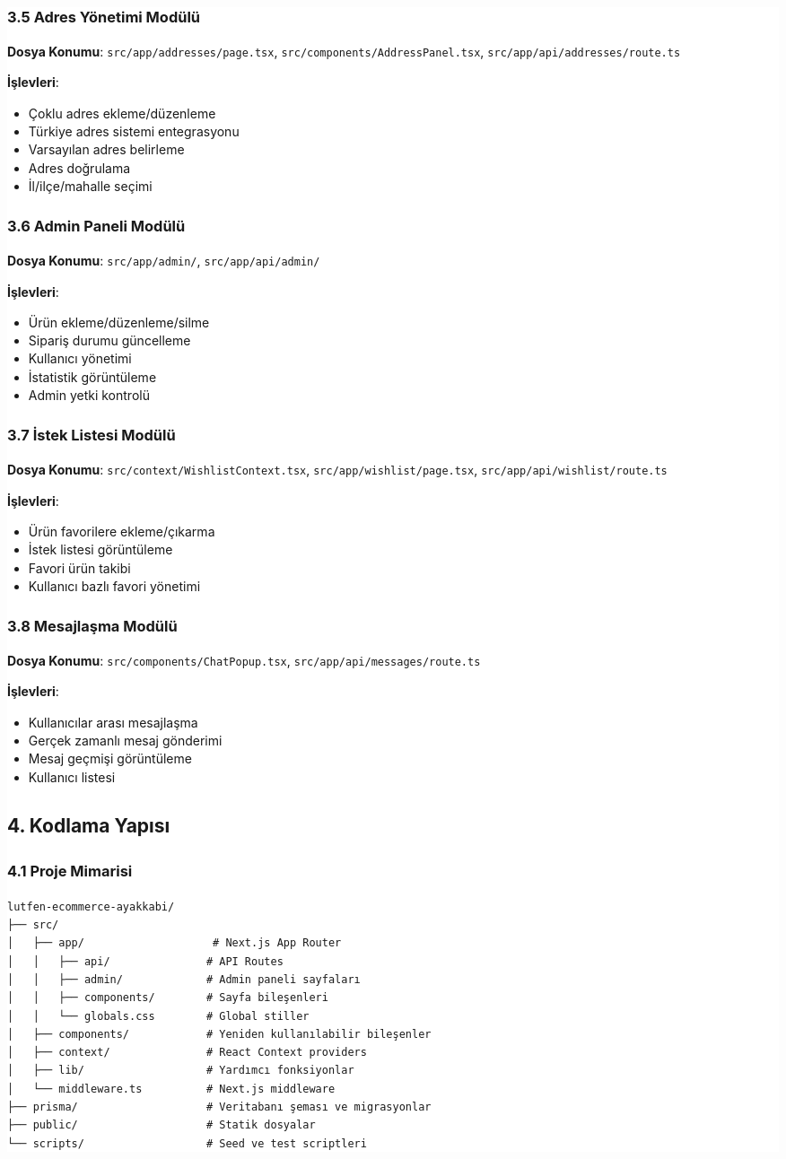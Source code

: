 ### 3.5 Adres Yönetimi Modülü
**Dosya Konumu**: `src/app/addresses/page.tsx`, `src/components/AddressPanel.tsx`, `src/app/api/addresses/route.ts`

**İşlevleri**:
- Çoklu adres ekleme/düzenleme
- Türkiye adres sistemi entegrasyonu
- Varsayılan adres belirleme
- Adres doğrulama
- İl/ilçe/mahalle seçimi

### 3.6 Admin Paneli Modülü
**Dosya Konumu**: `src/app/admin/`, `src/app/api/admin/`

**İşlevleri**:
- Ürün ekleme/düzenleme/silme
- Sipariş durumu güncelleme
- Kullanıcı yönetimi
- İstatistik görüntüleme
- Admin yetki kontrolü

### 3.7 İstek Listesi Modülü
**Dosya Konumu**: `src/context/WishlistContext.tsx`, `src/app/wishlist/page.tsx`, `src/app/api/wishlist/route.ts`

**İşlevleri**:
- Ürün favorilere ekleme/çıkarma
- İstek listesi görüntüleme
- Favori ürün takibi
- Kullanıcı bazlı favori yönetimi

### 3.8 Mesajlaşma Modülü
**Dosya Konumu**: `src/components/ChatPopup.tsx`, `src/app/api/messages/route.ts`

**İşlevleri**:
- Kullanıcılar arası mesajlaşma
- Gerçek zamanlı mesaj gönderimi
- Mesaj geçmişi görüntüleme
- Kullanıcı listesi

## 4. Kodlama Yapısı

### 4.1 Proje Mimarisi
```
lutfen-ecommerce-ayakkabi/
├── src/
│   ├── app/                    # Next.js App Router
│   │   ├── api/               # API Routes
│   │   ├── admin/             # Admin paneli sayfaları
│   │   ├── components/        # Sayfa bileşenleri
│   │   └── globals.css        # Global stiller
│   ├── components/            # Yeniden kullanılabilir bileşenler
│   ├── context/               # React Context providers
│   ├── lib/                   # Yardımcı fonksiyonlar
│   └── middleware.ts          # Next.js middleware
├── prisma/                    # Veritabanı şeması ve migrasyonlar
├── public/                    # Statik dosyalar
└── scripts/                   # Seed ve test scriptleri
```
